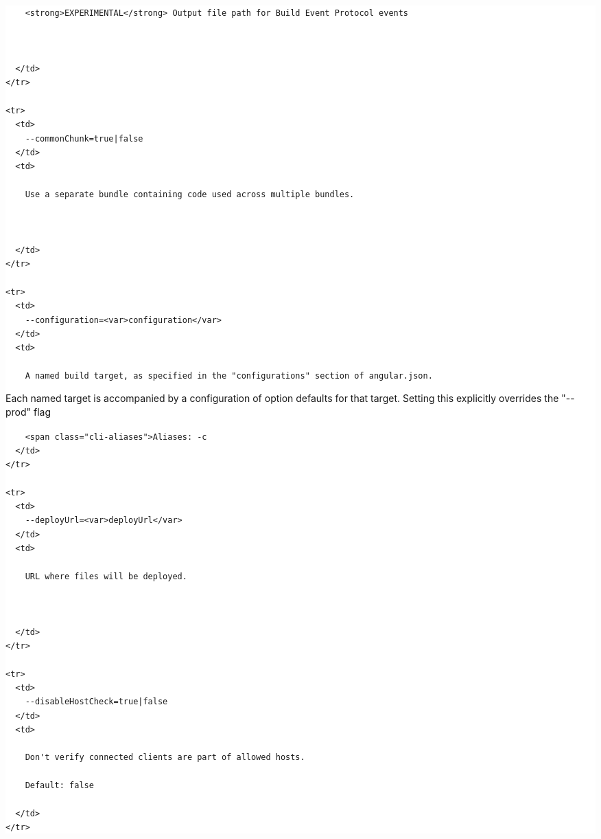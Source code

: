         <strong>EXPERIMENTAL</strong> Output file path for Build Event Protocol events

        
        
      </td>
    </tr>
  
    <tr>
      <td>
        --commonChunk=true|false
      </td>
      <td>
        
        Use a separate bundle containing code used across multiple bundles.

        
        
      </td>
    </tr>
  
    <tr>
      <td>
        --configuration=<var>configuration</var>
      </td>
      <td>
        
        A named build target, as specified in the "configurations" section of angular.json.
Each named target is accompanied by a configuration of option defaults for that target.
Setting this explicitly overrides the "--prod" flag

        
        <span class="cli-aliases">Aliases: -c
      </td>
    </tr>
  
    <tr>
      <td>
        --deployUrl=<var>deployUrl</var>
      </td>
      <td>
        
        URL where files will be deployed.

        
        
      </td>
    </tr>
  
    <tr>
      <td>
        --disableHostCheck=true|false
      </td>
      <td>
        
        Don't verify connected clients are part of allowed hosts.

        Default: false
        
      </td>
    </tr>
  